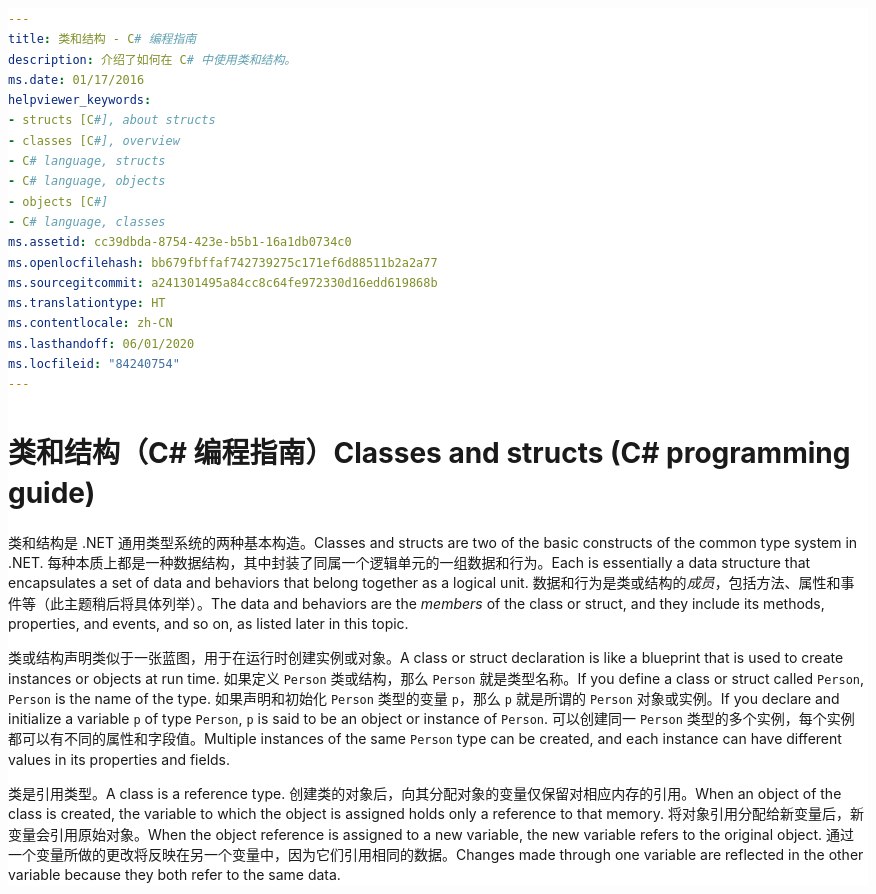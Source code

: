 ```yaml
---
title: 类和结构 - C# 编程指南
description: 介绍了如何在 C# 中使用类和结构。
ms.date: 01/17/2016
helpviewer_keywords:
- structs [C#], about structs
- classes [C#], overview
- C# language, structs
- C# language, objects
- objects [C#]
- C# language, classes
ms.assetid: cc39dbda-8754-423e-b5b1-16a1db0734c0
ms.openlocfilehash: bb679fbffaf742739275c171ef6d88511b2a2a77
ms.sourcegitcommit: a241301495a84cc8c64fe972330d16edd619868b
ms.translationtype: HT
ms.contentlocale: zh-CN
ms.lasthandoff: 06/01/2020
ms.locfileid: "84240754"
---
```

# <a name="classes-and-structs-c-programming-guide"></a><span data-ttu-id="c716b-103">类和结构（C# 编程指南）</span><span class="sxs-lookup"><span data-stu-id="c716b-103">Classes and structs (C# programming guide)</span></span>

<span data-ttu-id="c716b-104">类和结构是 .NET 通用类型系统的两种基本构造。</span><span class="sxs-lookup"><span data-stu-id="c716b-104">Classes and structs are two of the basic constructs of the common type system in .NET.</span></span> <span data-ttu-id="c716b-105">每种本质上都是一种数据结构，其中封装了同属一个逻辑单元的一组数据和行为。</span><span class="sxs-lookup"><span data-stu-id="c716b-105">Each is essentially a data structure that encapsulates a set of data and behaviors that belong together as a logical unit.</span></span> <span data-ttu-id="c716b-106">数据和行为是类或结构的*成员*，包括方法、属性和事件等（此主题稍后将具体列举）。</span><span class="sxs-lookup"><span data-stu-id="c716b-106">The data and behaviors are the *members* of the class or struct, and they include its methods, properties, and events, and so on, as listed later in this topic.</span></span>  
  
 <span data-ttu-id="c716b-107">类或结构声明类似于一张蓝图，用于在运行时创建实例或对象。</span><span class="sxs-lookup"><span data-stu-id="c716b-107">A class or struct declaration is like a blueprint that is used to create instances or objects at run time.</span></span> <span data-ttu-id="c716b-108">如果定义 `Person` 类或结构，那么 `Person` 就是类型名称。</span><span class="sxs-lookup"><span data-stu-id="c716b-108">If you define a class or struct called `Person`, `Person` is the name of the type.</span></span> <span data-ttu-id="c716b-109">如果声明和初始化 `Person` 类型的变量 `p`，那么 `p` 就是所谓的 `Person` 对象或实例。</span><span class="sxs-lookup"><span data-stu-id="c716b-109">If you declare and initialize a variable `p` of type `Person`, `p` is said to be an object or instance of `Person`.</span></span> <span data-ttu-id="c716b-110">可以创建同一 `Person` 类型的多个实例，每个实例都可以有不同的属性和字段值。</span><span class="sxs-lookup"><span data-stu-id="c716b-110">Multiple instances of the same `Person` type can be created, and each instance can have different values in its properties and fields.</span></span>  
  
 <span data-ttu-id="c716b-111">类是引用类型。</span><span class="sxs-lookup"><span data-stu-id="c716b-111">A class is a reference type.</span></span> <span data-ttu-id="c716b-112">创建类的对象后，向其分配对象的变量仅保留对相应内存的引用。</span><span class="sxs-lookup"><span data-stu-id="c716b-112">When an object of the class is created, the variable to which the object is assigned holds only a reference to that memory.</span></span> <span data-ttu-id="c716b-113">将对象引用分配给新变量后，新变量会引用原始对象。</span><span class="sxs-lookup"><span data-stu-id="c716b-113">When the object reference is assigned to a new variable, the new variable refers to the original object.</span></span> <span data-ttu-id="c716b-114">通过一个变量所做的更改将反映在另一个变量中，因为它们引用相同的数据。</span><span class="sxs-lookup"><span data-stu-id="c716b-114">Changes made through one variable are reflected in the other variable because they both refer to the same data.</span></span>  
  